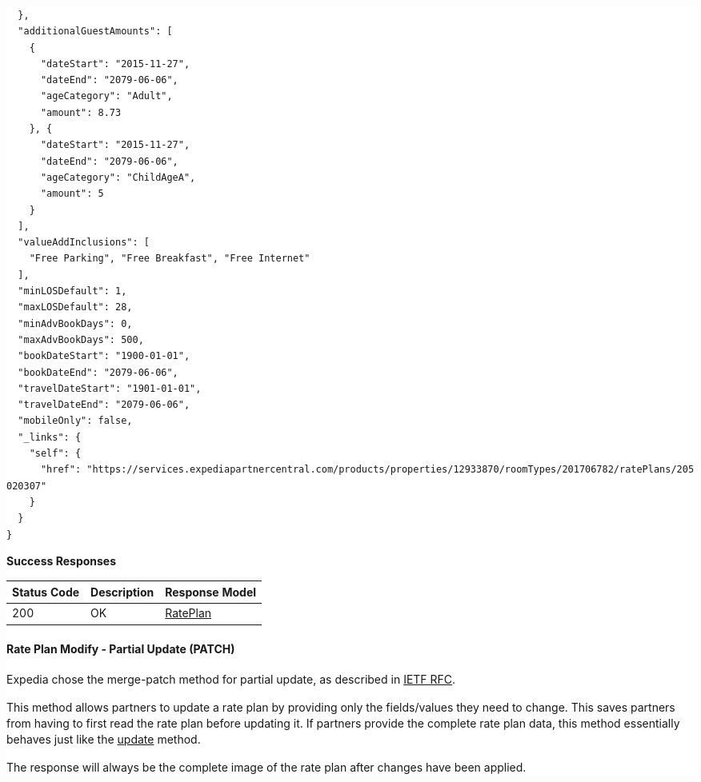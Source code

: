 ```
  },
  "additionalGuestAmounts": [
    {
      "dateStart": "2015-11-27",
      "dateEnd": "2079-06-06",
      "ageCategory": "Adult",
      "amount": 8.73
    }, {
      "dateStart": "2015-11-27",
      "dateEnd": "2079-06-06",
      "ageCategory": "ChildAgeA",
      "amount": 5
    }
  ],
  "valueAddInclusions": [
    "Free Parking", "Free Breakfast", "Free Internet"
  ],
  "minLOSDefault": 1,
  "maxLOSDefault": 28,
  "minAdvBookDays": 0,
  "maxAdvBookDays": 500,
  "bookDateStart": "1900-01-01",
  "bookDateEnd": "2079-06-06",
  "travelDateStart": "1901-01-01",
  "travelDateEnd": "2079-06-06",
  "mobileOnly": false,
  "_links": {
    "self": {
      "href": "https://services.expediapartnercentral.com/products/properties/12933870/roomTypes/201706782/ratePlans/205020307"
    }
  }
}
```

**Success Responses**

Status Code | Description | Response Model
----------- | ----------- | --------------
200 | OK | [RatePlan](#/definitions/RatePlanDTO)

<a name="/PatchRatePlan"></a>
#### Rate Plan Modify - Partial Update (PATCH)

Expedia chose the merge-patch method for partial update, as described in [IETF RFC](https://tools.ietf.org/html/rfc7396).

This method allows partners to update a rate plan by providing only the fields/values they need to change. This saves partners from having to first read the rate plan before updating it. If partners provide the complete rate plan data, this method essentially behaves just like the [update](#modify-an-existing-rate-plan) method.

The response will always be the complete image of the rate plan after changes have been applied.
